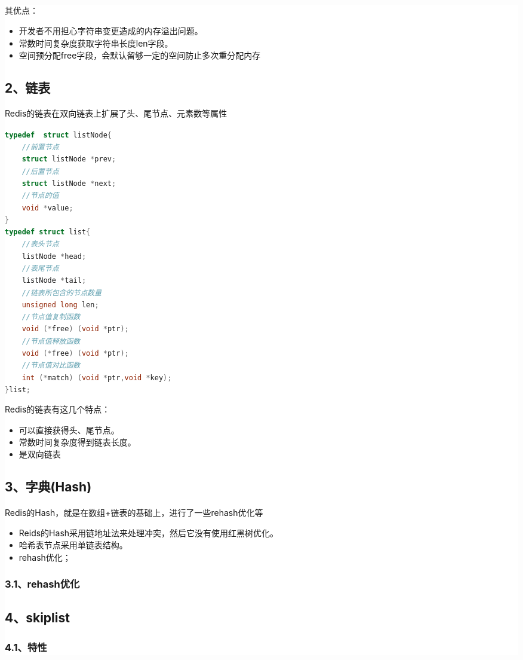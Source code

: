 其优点：
- 开发者不用担心字符串变更造成的内存溢出问题。
- 常数时间复杂度获取字符串长度len字段。
- 空间预分配free字段，会默认留够一定的空间防止多次重分配内存

## 2、链表

Redis的链表在双向链表上扩展了头、尾节点、元素数等属性
```c
typedef  struct listNode{
	//前置节点
	struct listNode *prev;
	//后置节点
	struct listNode *next;
	//节点的值
	void *value;  
}
typedef struct list{
	//表头节点
	listNode *head;
	//表尾节点
	listNode *tail;
	//链表所包含的节点数量
	unsigned long len;
	//节点值复制函数
	void (*free) (void *ptr);
	//节点值释放函数
	void (*free) (void *ptr);
	//节点值对比函数
	int (*match) (void *ptr,void *key);
}list;
```

Redis的链表有这几个特点：
- 可以直接获得头、尾节点。
- 常数时间复杂度得到链表长度。
- 是双向链表

## 3、字典(Hash)

Redis的Hash，就是在数组+链表的基础上，进行了一些rehash优化等

- Reids的Hash采用链地址法来处理冲突，然后它没有使用红黑树优化。
- 哈希表节点采用单链表结构。
- rehash优化；

### 3.1、rehash优化

## 4、skiplist

### 4.1、特性
